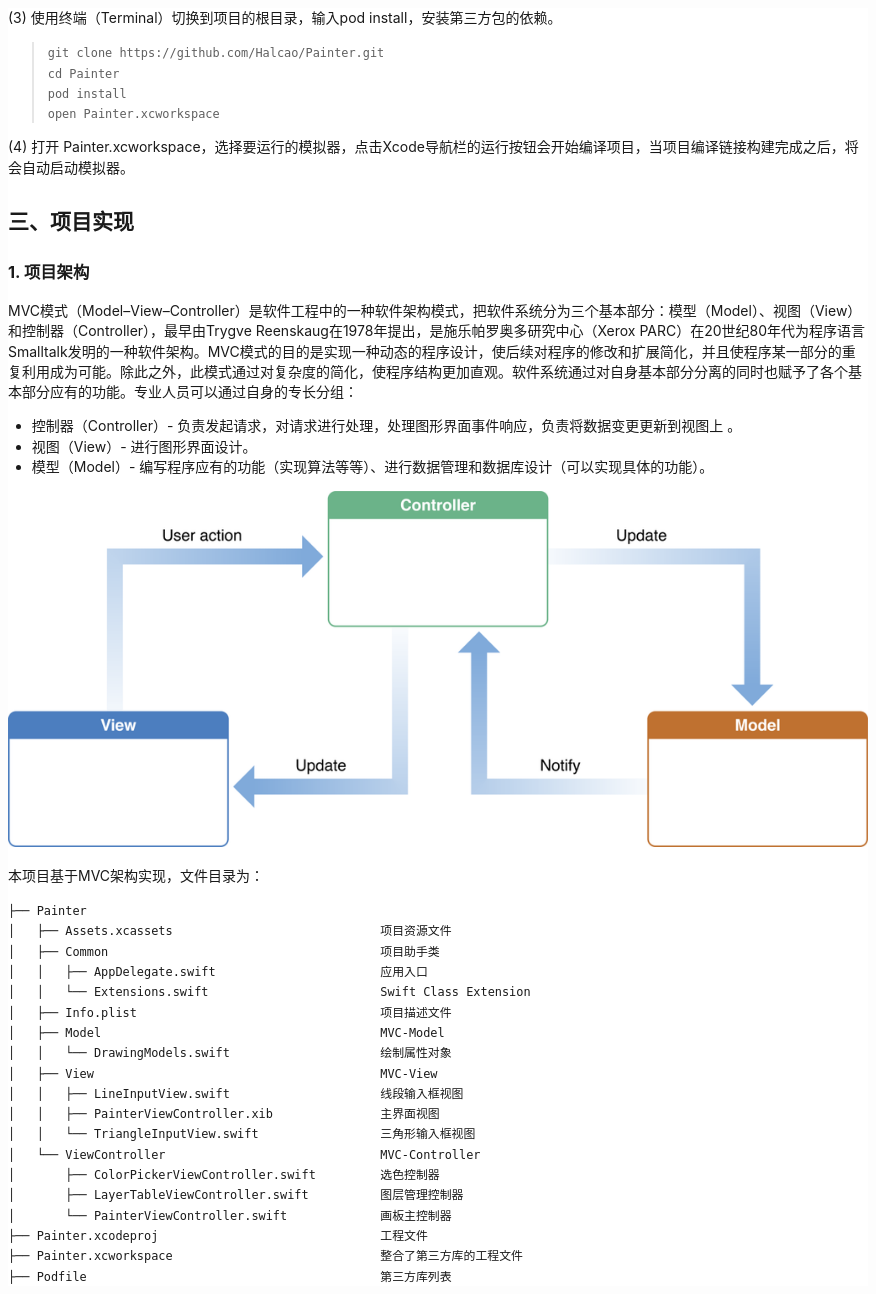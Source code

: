 (3) 使用终端（Terminal）切换到项目的根目录，输入pod install，安装第三方包的依赖。

> ```shell
> git clone https://github.com/Halcao/Painter.git
> cd Painter
> pod install
> open Painter.xcworkspace
> ```

(4) 打开 Painter.xcworkspace，选择要运行的模拟器，点击Xcode导航栏的运行按钮会开始编译项目，当项目编译链接构建完成之后，将会自动启动模拟器。

## 三、项目实现

### 1. 项目架构

  MVC模式（Model–View–Controller）是软件工程中的一种软件架构模式，把软件系统分为三个基本部分：模型（Model）、视图（View）和控制器（Controller），最早由Trygve Reenskaug在1978年提出，是施乐帕罗奥多研究中心（Xerox PARC）在20世纪80年代为程序语言Smalltalk发明的一种软件架构。MVC模式的目的是实现一种动态的程序设计，使后续对程序的修改和扩展简化，并且使程序某一部分的重复利用成为可能。除此之外，此模式通过对复杂度的简化，使程序结构更加直观。软件系统通过对自身基本部分分离的同时也赋予了各个基本部分应有的功能。专业人员可以通过自身的专长分组：

- 控制器（Controller）- 负责发起请求，对请求进行处理，处理图形界面事件响应，负责将数据变更更新到视图上 。
- 视图（View）- 进行图形界面设计。
- 模型（Model）- 编写程序应有的功能（实现算法等等）、进行数据管理和数据库设计（可以实现具体的功能）。

![model_view_controller_2x](res.assets/model_view_controller_2x.png)

  本项目基于MVC架构实现，文件目录为：

```tree
├── Painter
│   ├── Assets.xcassets                             项目资源文件
│   ├── Common			                            项目助手类
│   │   ├── AppDelegate.swift                       应用入口
│   │   └── Extensions.swift                        Swift Class Extension
│   ├── Info.plist                                  项目描述文件
│   ├── Model                                       MVC-Model
│   │   └── DrawingModels.swift                     绘制属性对象
│   ├── View                                        MVC-View
│   │   ├── LineInputView.swift						线段输入框视图
│   │   ├── PainterViewController.xib               主界面视图
│   │   └── TriangleInputView.swift                 三角形输入框视图
│   └── ViewController                              MVC-Controller
│       ├── ColorPickerViewController.swift			选色控制器
│       ├── LayerTableViewController.swift			图层管理控制器
│       └── PainterViewController.swift				画板主控制器
├── Painter.xcodeproj                               工程文件
├── Painter.xcworkspace                             整合了第三方库的工程文件
├── Podfile                                         第三方库列表
```